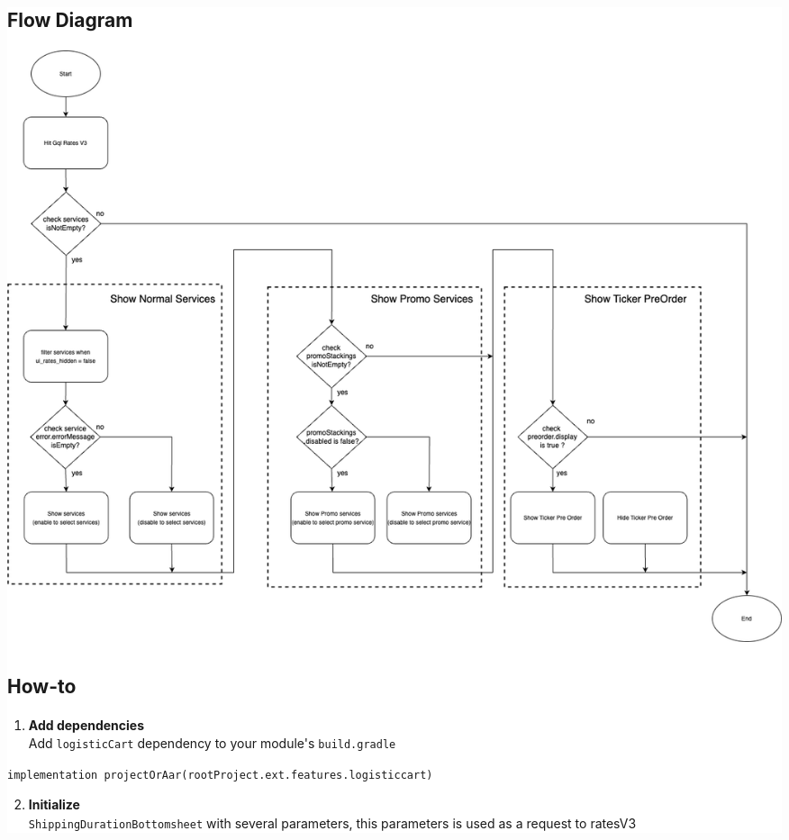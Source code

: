 ## Flow Diagram

![](../res/shippingdurationbottomsheet/shipping_duration_drawio.png)

## How-to

1. **Add dependencies**  
Add `logisticCart` dependency to your module's `build.gradle`



```
implementation projectOrAar(rootProject.ext.features.logisticcart)
```
2. **Initialize**  
`ShippingDurationBottomsheet` with several parameters, this parameters is used as a request to ratesV3  


